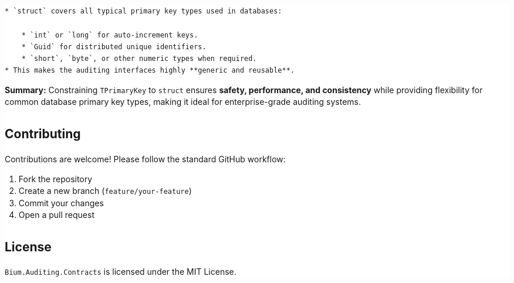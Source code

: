     * `struct` covers all typical primary key types used in databases:

        * `int` or `long` for auto-increment keys.
        * `Guid` for distributed unique identifiers.
        * `short`, `byte`, or other numeric types when required.
    * This makes the auditing interfaces highly **generic and reusable**.

**Summary:** Constraining `TPrimaryKey` to `struct` ensures **safety, performance, and consistency** while providing
flexibility for common database primary key types, making it ideal for enterprise-grade auditing systems.

## Contributing

Contributions are welcome! Please follow the standard GitHub workflow:

1. Fork the repository
2. Create a new branch (`feature/your-feature`)
3. Commit your changes
4. Open a pull request

## License

`Bium.Auditing.Contracts` is licensed under the MIT License.